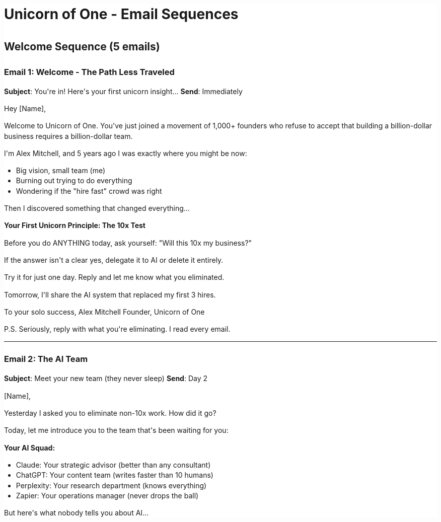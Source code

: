 # Unicorn of One - Email Sequences

## Welcome Sequence (5 emails)

### Email 1: Welcome - The Path Less Traveled
**Subject**: You're in! Here's your first unicorn insight...
**Send**: Immediately

Hey [Name],

Welcome to Unicorn of One. You've just joined a movement of 1,000+ founders who refuse to accept that building a billion-dollar business requires a billion-dollar team.

I'm Alex Mitchell, and 5 years ago I was exactly where you might be now:
- Big vision, small team (me)
- Burning out trying to do everything
- Wondering if the "hire fast" crowd was right

Then I discovered something that changed everything...

**Your First Unicorn Principle: The 10x Test**

Before you do ANYTHING today, ask yourself: "Will this 10x my business?"

If the answer isn't a clear yes, delegate it to AI or delete it entirely.

Try it for just one day. Reply and let me know what you eliminated.

Tomorrow, I'll share the AI system that replaced my first 3 hires.

To your solo success,
Alex Mitchell
Founder, Unicorn of One

P.S. Seriously, reply with what you're eliminating. I read every email.

---

### Email 2: The AI Team
**Subject**: Meet your new team (they never sleep)
**Send**: Day 2

[Name],

Yesterday I asked you to eliminate non-10x work. How did it go?

Today, let me introduce you to the team that's been waiting for you:

**Your AI Squad:**
- Claude: Your strategic advisor (better than any consultant)
- ChatGPT: Your content team (writes faster than 10 humans)
- Perplexity: Your research department (knows everything)
- Zapier: Your operations manager (never drops the ball)

But here's what nobody tells you about AI...
